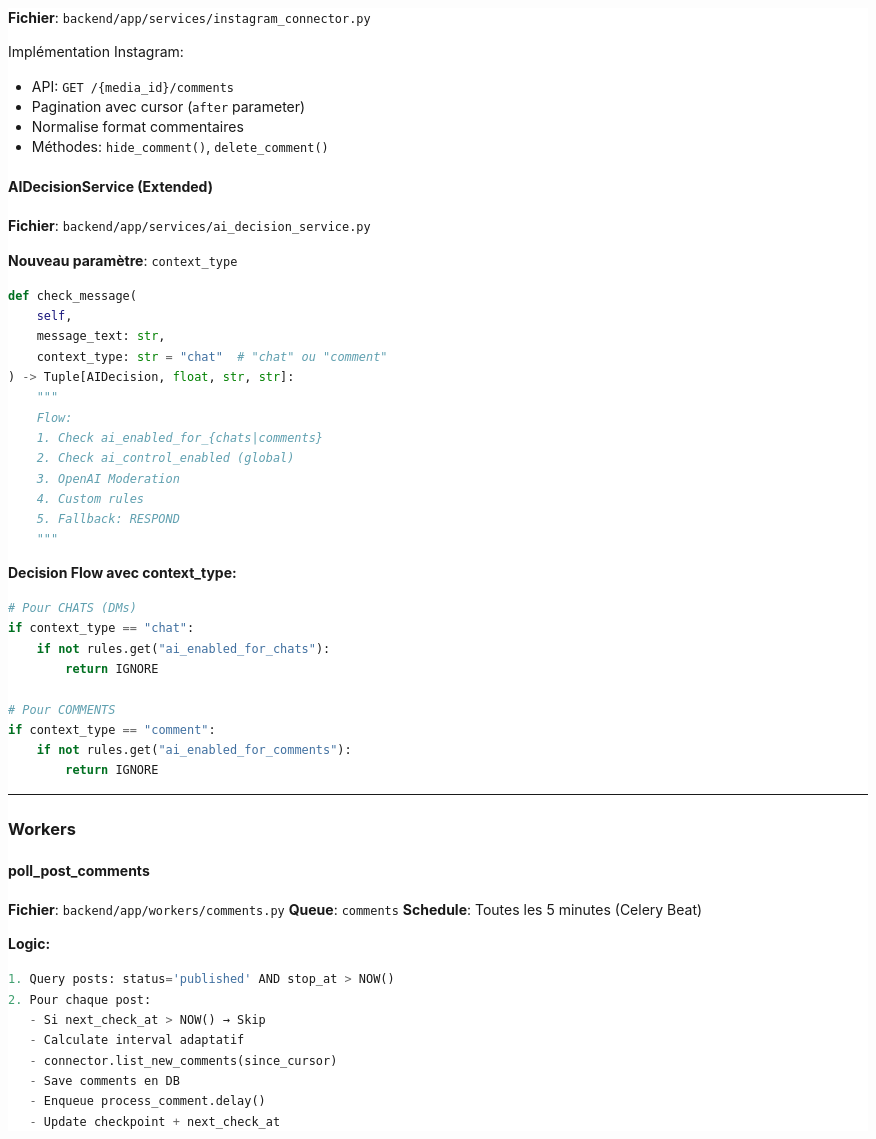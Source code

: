 **Fichier**: `backend/app/services/instagram_connector.py`

Implémentation Instagram:
- API: `GET /{media_id}/comments`
- Pagination avec cursor (`after` parameter)
- Normalise format commentaires
- Méthodes: `hide_comment()`, `delete_comment()`

#### AIDecisionService (Extended)

**Fichier**: `backend/app/services/ai_decision_service.py`

**Nouveau paramètre**: `context_type`

```python
def check_message(
    self,
    message_text: str,
    context_type: str = "chat"  # "chat" ou "comment"
) -> Tuple[AIDecision, float, str, str]:
    """
    Flow:
    1. Check ai_enabled_for_{chats|comments}
    2. Check ai_control_enabled (global)
    3. OpenAI Moderation
    4. Custom rules
    5. Fallback: RESPOND
    """
```

**Decision Flow avec context_type:**

```python
# Pour CHATS (DMs)
if context_type == "chat":
    if not rules.get("ai_enabled_for_chats"):
        return IGNORE

# Pour COMMENTS
if context_type == "comment":
    if not rules.get("ai_enabled_for_comments"):
        return IGNORE
```

---

### Workers

#### poll_post_comments

**Fichier**: `backend/app/workers/comments.py`
**Queue**: `comments`
**Schedule**: Toutes les 5 minutes (Celery Beat)

**Logic:**
```python
1. Query posts: status='published' AND stop_at > NOW()
2. Pour chaque post:
   - Si next_check_at > NOW() → Skip
   - Calculate interval adaptatif
   - connector.list_new_comments(since_cursor)
   - Save comments en DB
   - Enqueue process_comment.delay()
   - Update checkpoint + next_check_at
```
